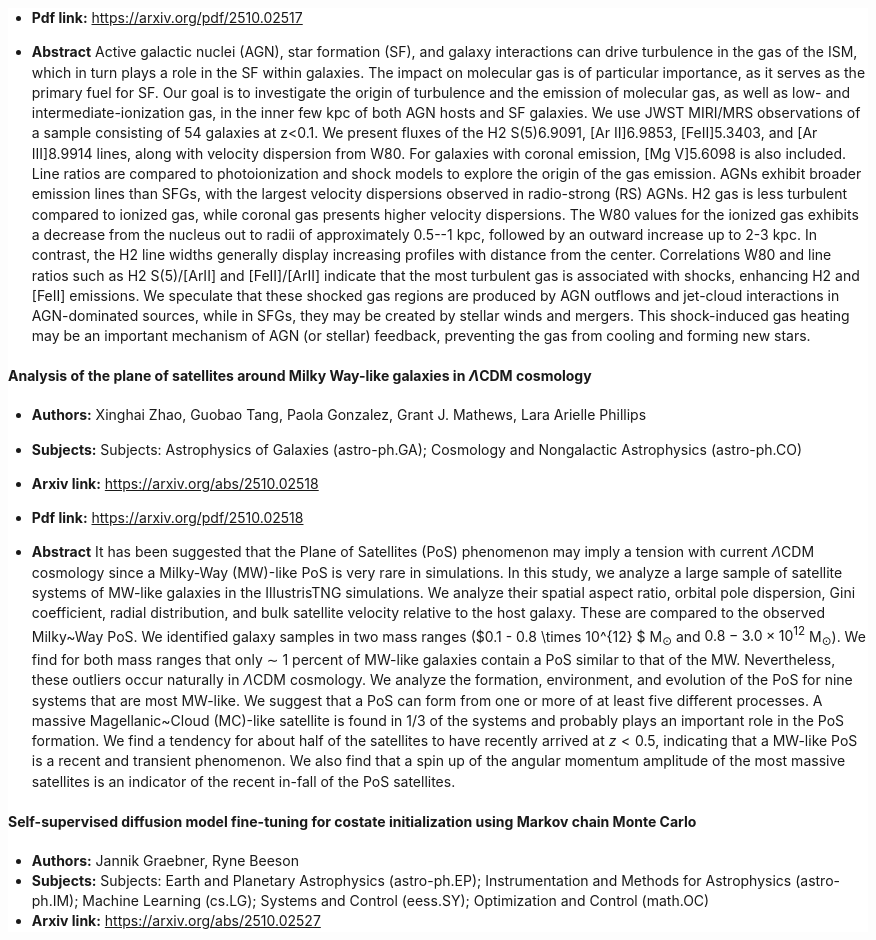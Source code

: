  - **Pdf link:** https://arxiv.org/pdf/2510.02517

 - **Abstract**
 Active galactic nuclei (AGN), star formation (SF), and galaxy interactions can drive turbulence in the gas of the ISM, which in turn plays a role in the SF within galaxies. The impact on molecular gas is of particular importance, as it serves as the primary fuel for SF. Our goal is to investigate the origin of turbulence and the emission of molecular gas, as well as low- and intermediate-ionization gas, in the inner few kpc of both AGN hosts and SF galaxies. We use JWST MIRI/MRS observations of a sample consisting of 54 galaxies at z<0.1. We present fluxes of the H2 S(5)6.9091, [Ar II]6.9853, [FeII]5.3403, and [Ar III]8.9914 lines, along with velocity dispersion from W80. For galaxies with coronal emission, [Mg V]5.6098 is also included. Line ratios are compared to photoionization and shock models to explore the origin of the gas emission. AGNs exhibit broader emission lines than SFGs, with the largest velocity dispersions observed in radio-strong (RS) AGNs. H2 gas is less turbulent compared to ionized gas, while coronal gas presents higher velocity dispersions. The W80 values for the ionized gas exhibits a decrease from the nucleus out to radii of approximately 0.5--1 kpc, followed by an outward increase up to 2-3 kpc. In contrast, the H2 line widths generally display increasing profiles with distance from the center. Correlations W80 and line ratios such as H2 S(5)/[ArII] and [FeII]/[ArII] indicate that the most turbulent gas is associated with shocks, enhancing H2 and [FeII] emissions. We speculate that these shocked gas regions are produced by AGN outflows and jet-cloud interactions in AGN-dominated sources, while in SFGs, they may be created by stellar winds and mergers. This shock-induced gas heating may be an important mechanism of AGN (or stellar) feedback, preventing the gas from cooling and forming new stars.
#### Analysis of the plane of satellites around Milky Way-like galaxies in $Λ$CDM cosmology
 - **Authors:** Xinghai Zhao, Guobao Tang, Paola Gonzalez, Grant J. Mathews, Lara Arielle Phillips
 - **Subjects:** Subjects:
Astrophysics of Galaxies (astro-ph.GA); Cosmology and Nongalactic Astrophysics (astro-ph.CO)
 - **Arxiv link:** https://arxiv.org/abs/2510.02518

 - **Pdf link:** https://arxiv.org/pdf/2510.02518

 - **Abstract**
 It has been suggested that the Plane of Satellites (PoS) phenomenon may imply a tension with current $\Lambda$CDM cosmology since a Milky-Way (MW)-like PoS is very rare in simulations. In this study, we analyze a large sample of satellite systems of MW-like galaxies in the IllustrisTNG simulations. We analyze their spatial aspect ratio, orbital pole dispersion, Gini coefficient, radial distribution, and bulk satellite velocity relative to the host galaxy. These are compared to the observed Milky~Way PoS. We identified galaxy samples in two mass ranges ($0.1 - 0.8 \times 10^{12} $ M$_\odot$ and $0.8 - 3.0 \times 10^{12}$ M$_\odot$). We find for both mass ranges that only $\sim$ 1 percent of MW-like galaxies contain a PoS similar to that of the MW. Nevertheless, these outliers occur naturally in $\Lambda$CDM cosmology. We analyze the formation, environment, and evolution of the PoS for nine systems that are most MW-like. We suggest that a PoS can form from one or more of at least five different processes. A massive Magellanic~Cloud (MC)-like satellite is found in 1/3 of the systems and probably plays an important role in the PoS formation. We find a tendency for about half of the satellites to have recently arrived at $z < 0.5$, indicating that a MW-like PoS is a recent and transient phenomenon. We also find that a spin up of the angular momentum amplitude of the most massive satellites is an indicator of the recent in-fall of the PoS satellites.
#### Self-supervised diffusion model fine-tuning for costate initialization using Markov chain Monte Carlo
 - **Authors:** Jannik Graebner, Ryne Beeson
 - **Subjects:** Subjects:
Earth and Planetary Astrophysics (astro-ph.EP); Instrumentation and Methods for Astrophysics (astro-ph.IM); Machine Learning (cs.LG); Systems and Control (eess.SY); Optimization and Control (math.OC)
 - **Arxiv link:** https://arxiv.org/abs/2510.02527
